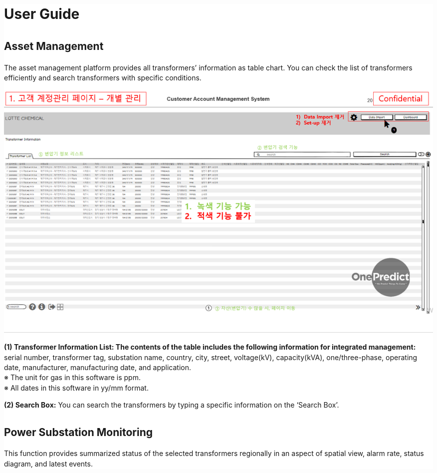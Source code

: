 # User Guide

## Asset Management
The asset management platform provides all transformers’ information as table chart. You can check the list of transformers efficiently and search transformers with specific conditions. 

![](./img/fig2.png)

**(1)	Transformer Information List: The contents of the table includes the following information for integrated management:** serial number, transformer tag, substation name, country, city, street, voltage(kV), capacity(kVA), one/three-phase, operating date, manufacturer, manufacturing date, and application.  
※ The unit for gas in this software is ppm.  
※ All dates in this software in yy/mm format.  

**(2)	Search Box:** You can search the transformers by typing a specific information on the ‘Search Box’. 

## Power Substation Monitoring
This function provides summarized status of the selected transformers regionally in an aspect of spatial view, alarm rate, status diagram, and latest events.
 